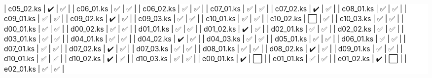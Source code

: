 |  c05_02.ks  | :heavy_check_mark:  | :white_check_mark: |
|  c06_01.ks  |  :white_check_mark:   | :white_check_mark: |
|  c06_02.ks  |  :white_check_mark:   | :white_check_mark: |
|  c07_01.ks  |  :white_check_mark:   | :white_check_mark: |
|  c07_02.ks  | :heavy_check_mark:  | :white_check_mark: |
|  c08_01.ks  |  :white_check_mark:   | :white_check_mark: |
|  c09_01.ks  |  :white_check_mark:   | :white_check_mark: |
|  c09_02.ks  | :heavy_check_mark:  | :white_check_mark: |
|  c09_03.ks  |  :white_check_mark:   | :white_check_mark: |
|  c10_01.ks  |  :white_check_mark:   | :white_check_mark: |
|  c10_02.ks  | :white_large_square:  | :white_check_mark: |
|  c10_03.ks  |  :white_check_mark:   | :white_check_mark: |
|  d00_01.ks  |  :white_check_mark:   | :white_check_mark: |
|  d00_02.ks  |  :white_check_mark:   | :white_check_mark: |
|  d01_01.ks  |  :white_check_mark:   | :white_check_mark: |
|  d01_02.ks  |  :heavy_check_mark:   | :white_check_mark: |
|  d02_01.ks  |  :white_check_mark:   | :white_check_mark: |
|  d02_02.ks  |  :white_check_mark:   | :white_check_mark: |
|  d03_01.ks  |  :white_check_mark:   | :white_check_mark: |
|  d04_01.ks  |  :white_check_mark:   | :white_check_mark: |
|  d04_02.ks  |  :heavy_check_mark:   | :white_check_mark: |
|  d04_03.ks  |  :white_check_mark:   | :white_check_mark: |
|  d05_01.ks  |  :white_check_mark:   | :white_check_mark: |
|  d06_01.ks  |  :white_check_mark:   | :white_check_mark: |
|  d07_01.ks  |  :white_check_mark:   | :white_check_mark: |
|  d07_02.ks  |  :heavy_check_mark:   | :white_check_mark: |
|  d07_03.ks  |  :white_check_mark:   | :white_check_mark: |
|  d08_01.ks  |  :white_check_mark:   | :white_check_mark: |
|  d08_02.ks  |  :heavy_check_mark:   | :white_check_mark: |
|  d09_01.ks  |  :white_check_mark:   | :white_check_mark: |
|  d10_01.ks  |  :white_check_mark:   | :white_check_mark: |
|  d10_02.ks  |  :heavy_check_mark:   | :white_check_mark: |
|  d10_03.ks  |  :white_check_mark:   | :white_check_mark: |
|  e00_01.ks  |  :heavy_check_mark:   | :white_large_square: |
|  e01_01.ks  |  :white_check_mark:   | :white_check_mark: |
|  e01_02.ks  |  :heavy_check_mark:   | :white_large_square: |
|  e02_01.ks  |  :white_check_mark:   | :white_check_mark: |